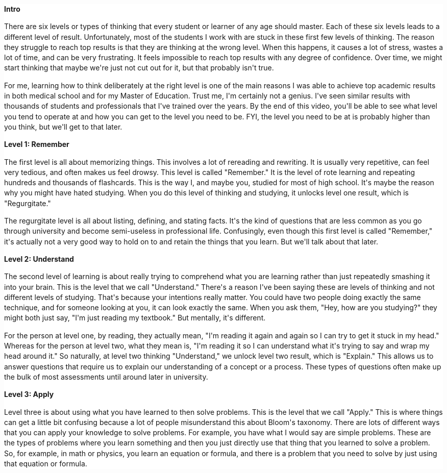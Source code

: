 **Intro**

There are six levels or types of thinking that every student or learner of any age should master. Each of these six levels leads to a different level of result. Unfortunately, most of the students I work with are stuck in these first few levels of thinking. The reason they struggle to reach top results is that they are thinking at the wrong level. When this happens, it causes a lot of stress, wastes a lot of time, and can be very frustrating. It feels impossible to reach top results with any degree of confidence. Over time, we might start thinking that maybe we're just not cut out for it, but that probably isn't true.

For me, learning how to think deliberately at the right level is one of the main reasons I was able to achieve top academic results in both medical school and for my Master of Education. Trust me, I'm certainly not a genius. I've seen similar results with thousands of students and professionals that I've trained over the years. By the end of this video, you'll be able to see what level you tend to operate at and how you can get to the level you need to be. FYI, the level you need to be at is probably higher than you think, but we'll get to that later.

**Level 1: Remember**

The first level is all about memorizing things. This involves a lot of rereading and rewriting. It is usually very repetitive, can feel very tedious, and often makes us feel drowsy. This level is called "Remember." It is the level of rote learning and repeating hundreds and thousands of flashcards. This is the way I, and maybe you, studied for most of high school. It's maybe the reason why you might have hated studying. When you do this level of thinking and studying, it unlocks level one result, which is "Regurgitate."

The regurgitate level is all about listing, defining, and stating facts. It's the kind of questions that are less common as you go through university and become semi-useless in professional life. Confusingly, even though this first level is called "Remember," it's actually not a very good way to hold on to and retain the things that you learn. But we'll talk about that later.

**Level 2: Understand**

The second level of learning is about really trying to comprehend what you are learning rather than just repeatedly smashing it into your brain. This is the level that we call "Understand." There's a reason I've been saying these are levels of thinking and not different levels of studying. That's because your intentions really matter. You could have two people doing exactly the same technique, and for someone looking at you, it can look exactly the same. When you ask them, "Hey, how are you studying?" they might both just say, "I'm just reading my textbook." But mentally, it's different.

For the person at level one, by reading, they actually mean, "I'm reading it again and again so I can try to get it stuck in my head." Whereas for the person at level two, what they mean is, "I'm reading it so I can understand what it's trying to say and wrap my head around it." So naturally, at level two thinking "Understand," we unlock level two result, which is "Explain." This allows us to answer questions that require us to explain our understanding of a concept or a process. These types of questions often make up the bulk of most assessments until around later in university.

**Level 3: Apply**

Level three is about using what you have learned to then solve problems. This is the level that we call "Apply." This is where things can get a little bit confusing because a lot of people misunderstand this about Bloom's taxonomy. There are lots of different ways that you can apply your knowledge to solve problems. For example, you have what I would say are simple problems. These are the types of problems where you learn something and then you just directly use that thing that you learned to solve a problem. So, for example, in math or physics, you learn an equation or formula, and there is a problem that you need to solve by just using that equation or formula.
